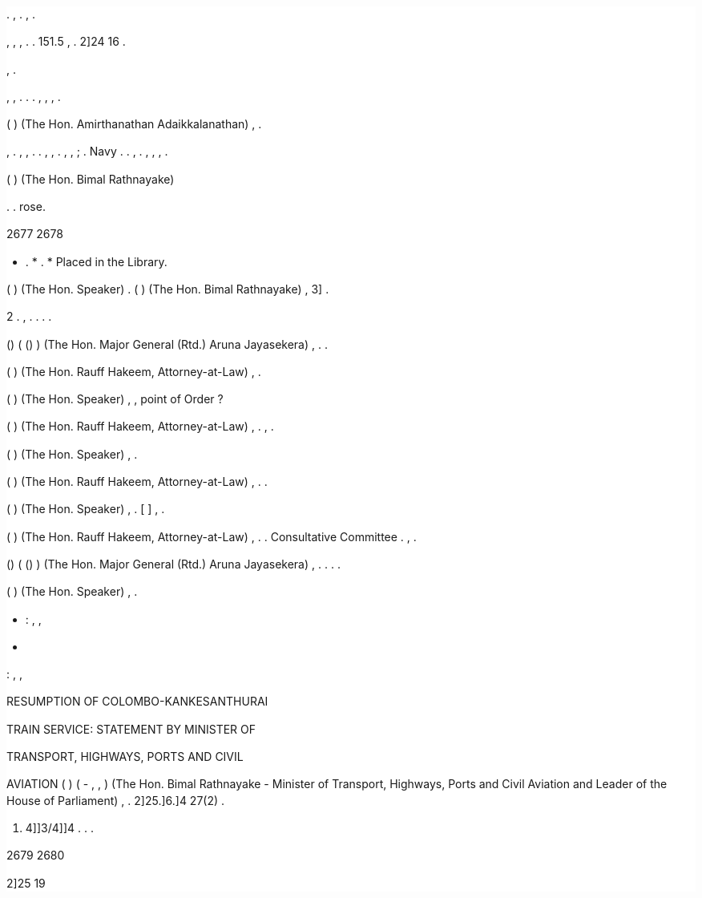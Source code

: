. , . , .

, , , . . 151.5 , . 2]24 16 .

, .

, , . . . , , , .

( ) (The Hon. Amirthanathan Adaikkalanathan) , .

, . , , . . , , . , , ; . Navy . . , . , , , .

( ) (The Hon. Bimal Rathnayake)

. . rose.

2677 2678

* . * . * Placed in the Library.

( ) (The Hon. Speaker) . ( ) (The Hon. Bimal Rathnayake) , 3] .

2 . , . . . .

() ( () ) (The Hon. Major General (Rtd.) Aruna Jayasekera) , . .

( ) (The Hon. Rauff Hakeem, Attorney-at-Law) , .

( ) (The Hon. Speaker) , , point of Order ?

( ) (The Hon. Rauff Hakeem, Attorney-at-Law) , . , .

( ) (The Hon. Speaker) , .

( ) (The Hon. Rauff Hakeem, Attorney-at-Law) , . .

( ) (The Hon. Speaker) , . [ ] , .

( ) (The Hon. Rauff Hakeem, Attorney-at-Law) , . . Consultative Committee . , .

() ( () ) (The Hon. Major General (Rtd.) Aruna Jayasekera) , . . . .

( ) (The Hon. Speaker) , .

- : , ,

-

: , ,

RESUMPTION OF COLOMBO-KANKESANTHURAI

TRAIN SERVICE: STATEMENT BY MINISTER OF

TRANSPORT, HIGHWAYS, PORTS AND CIVIL

AVIATION ( ) ( - , , ) (The Hon. Bimal Rathnayake - Minister of Transport, Highways, Ports and Civil Aviation and Leader of the House of Parliament) , . 2]25.]6.]4 27(2) .

01. 4]]3/4]]4 . . .

2679 2680

2]25 19

